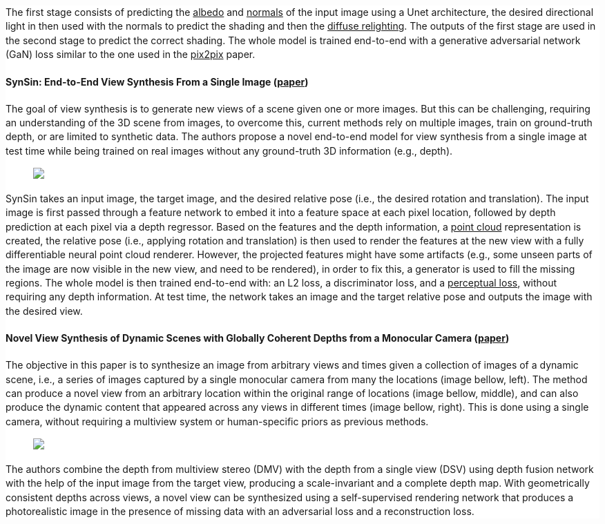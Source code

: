 The first stage consists of predicting the [albedo](https://en.wikipedia.org/wiki/Albedo) and [normals](https://en.wikipedia.org/wiki/Normal_(geometry)) of the input
image using a Unet architecture, the desired directional light in then used with the normals to predict the shading and then the [diffuse relighting](http://learnwebgl.brown37.net/09_lights/lights_diffuse.html). The outputs of the first stage are used in the second stage to predict the correct shading. The whole model is trained end-to-end with a generative adversarial network (GaN) loss similar to the one used in the [pix2pix](https://arxiv.org/abs/1611.07004) paper.


#### SynSin: End-to-End View Synthesis From a Single Image ([paper](https://arxiv.org/abs/1912.08804))

The goal of view synthesis is to generate new views of a scene given one or more images. But this can be challenging, requiring an understanding of the 3D scene from images, to overcome this, current methods rely on multiple images, train on ground-truth depth, or are limited to synthetic data. The authors propose a novel end-to-end model for view synthesis from a single image at test time while being trained on real images without any ground-truth 3D information (e.g., depth).

<figure style="width: 100%" class="align-center">
  <img src="{{ 'images/CVPR20/synsin.png' | absolute_url }}">
</figure>

SynSin takes an input image, the target image, and the desired relative pose (i.e., the desired rotation and translation). The input image is first passed through a feature network to embed it into a feature space at each pixel location, followed by depth prediction at each pixel via a depth regressor. Based on the features and the depth information, a [point cloud](https://en.wikipedia.org/wiki/Point_cloud) representation is created, the relative pose (i.e., applying rotation and translation) is then used to render the features at the new view with a fully differentiable neural point cloud renderer. However, the projected features might have some artifacts (e.g., some unseen parts of the image are now visible in the new view, and need to be rendered), in order to fix this, a generator is used to fill the missing regions. The whole model is then trained end-to-end with: an L2 loss, a discriminator loss, and a [perceptual loss](https://arxiv.org/abs/1603.08155), without requiring any depth information. At test time, the network takes an image and the target relative pose and outputs the image with the desired view.

#### Novel View Synthesis of Dynamic Scenes with Globally Coherent Depths from a Monocular Camera ([paper](https://arxiv.org/abs/2004.01294))

The objective in this paper is to synthesize an image from arbitrary views and times given a collection of images of a dynamic scene, i.e., a series of images  captured by a single monocular camera from many the locations (image bellow, left). The method can produce a novel view from an arbitrary location within the original range of locations (image bellow, middle), and can also produce the dynamic content that appeared across any views in different times (image bellow, right). This is done using a single camera, without requiring a multiview system or human-specific priors as previous methods. 

<figure style="width: 100%" class="align-center">
  <img src="{{ 'images/CVPR20/dynamic_scenes_sythesis.png' | absolute_url }}">
</figure>

The authors combine the depth from multiview stereo (DMV) with the depth from a single view (DSV) using depth fusion network with the help of the input image from the target view, producing a scale-invariant and a complete depth map. With geometrically consistent depths across views, a novel view can be synthesized using a self-supervised rendering network that produces a photorealistic image in the presence of missing data with an adversarial loss and a reconstruction loss.
